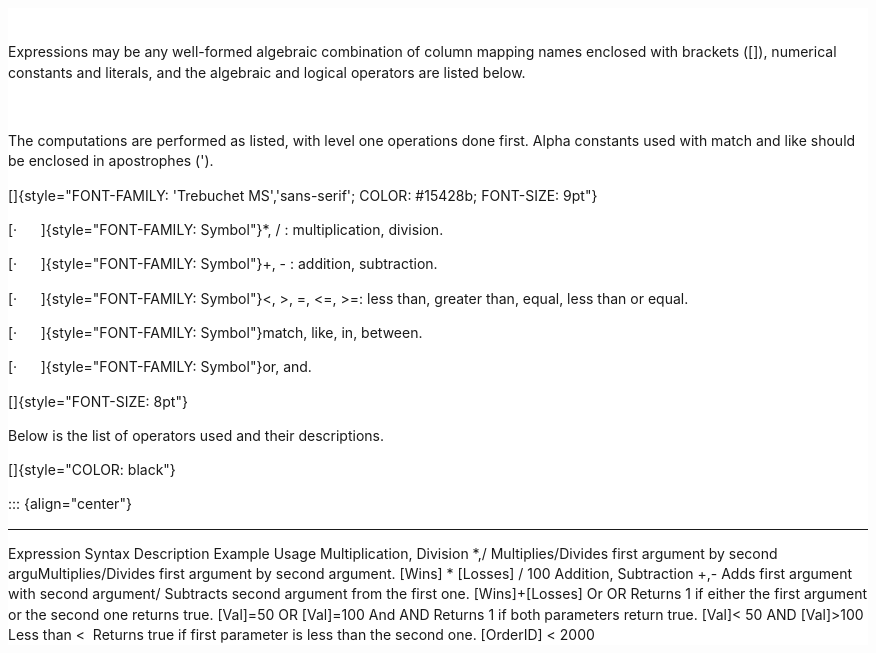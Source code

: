  

Expressions may be any well-formed algebraic combination of column mapping names enclosed with brackets (\[\]), numerical constants and literals, and the algebraic and logical operators are listed below.

 

The computations are performed as listed, with level one operations done first. Alpha constants used with match and like should be enclosed in apostrophes (\').

[]{style="FONT-FAMILY: 'Trebuchet MS','sans-serif'; COLOR: #15428b; FONT-SIZE: 9pt"} 

[·      ]{style="FONT-FAMILY: Symbol"}\*, / : multiplication, division.

[·      ]{style="FONT-FAMILY: Symbol"}+, - : addition, subtraction.

[·      ]{style="FONT-FAMILY: Symbol"}\<, \>, =, \<=, \>=: less than, greater than, equal, less than or equal.

[·      ]{style="FONT-FAMILY: Symbol"}match, like, in, between.

[·      ]{style="FONT-FAMILY: Symbol"}or, and.

[]{style="FONT-SIZE: 8pt"} 

Below is the list of operators used and their descriptions.

[]{style="COLOR: black"} 

::: {align="center"}
  -------------------------- ------------- ----------------------------------------------------------------------------------------------------------------------------------------------------------------------------------------------------------------------------------------------------------------------------------------------------------------------------------------------------------------------------------------------------------------------------------- ---------------------------------------------------------------------------
  Expression                 Syntax        Description                                                                                                                                                                                                                                                                                                                                                                                                                         Example Usage
  Multiplication, Division   \*,/          Multiplies/Divides first argument by second arguMultiplies/Divides first argument by second argument.                                                                                                                                                                                                                                                                                                                               \[Wins\] \* \[Losses\] / 100
  Addition, Subtraction      +,-           Adds first argument with second argument/ Subtracts second argument from the first one.                                                                                                                                                                                                                                                                                                                                             \[Wins\]+\[Losses\]
  Or                         OR            Returns 1 if either the first argument or the second one returns true.                                                                                                                                                                                                                                                                                                                                                              \[Val\]=50 OR \[Val\]=100
  And                        AND           Returns 1 if both parameters return true.                                                                                                                                                                                                                                                                                                                                                                                           \[Val\]\< 50 AND \[Val\]\>100
  Less than                  \<            Returns true if first parameter is less than the second one.                                                                                                                                                                                                                                                                                                                                                                        \[OrderID\] \< 2000